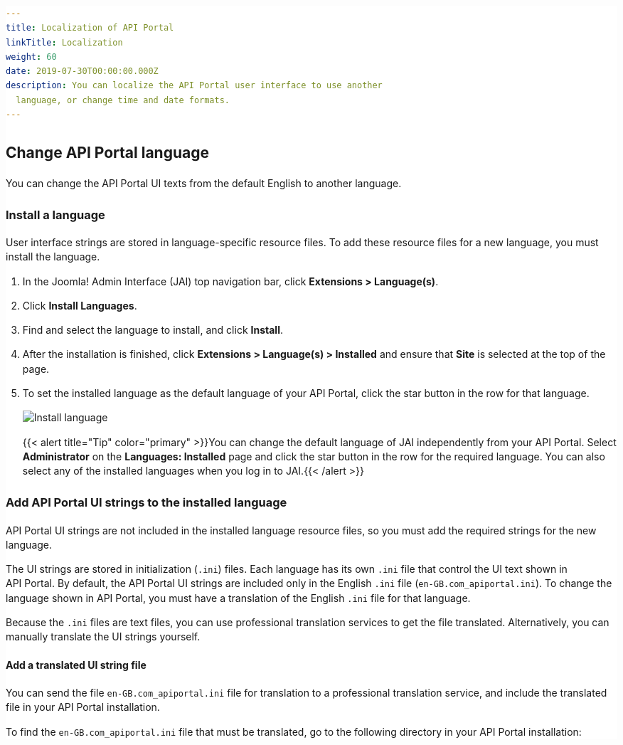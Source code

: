```yaml
---
title: Localization of API Portal
linkTitle: Localization
weight: 60
date: 2019-07-30T00:00:00.000Z
description: You can localize the API Portal user interface to use another
  language, or change time and date formats.
---
```

## Change API Portal language

You can change the API Portal UI texts from the default English to another language.

### Install a language

User interface strings are stored in language-specific resource files. To add these resource files for a new language, you must install the language.

1. In the Joomla! Admin Interface (JAI) top navigation bar, click **Extensions > Language(s)**.
2. Click **Install Languages**.
3. Find and select the language to install, and click **Install**.
4. After the installation is finished, click **Extensions > Language(s) > Installed** and ensure that **Site** is selected at the top of the page.
5. To set the installed language as the default language of your API Portal, click the star button in the row for that language.

   ![Install language](/Images/APIPortal/joomla_install_lang.png)

   {{< alert title="Tip" color="primary" >}}You can change the default language of JAI independently from your API Portal. Select **Administrator** on the **Languages: Installed** page and click the star button in the row for the required language. You can also select any of the installed languages when you log in to JAI.{{< /alert >}}

### Add API Portal UI strings to the installed language

API Portal UI strings are not included in the installed language resource files, so you must add the required strings for the new language.

The UI strings are stored in initialization (`.ini`) files. Each language has its own `.ini` file that control the UI text shown in API Portal. By default, the API Portal UI strings are included only in the English `.ini` file (`en-GB.com_apiportal.ini`). To change the language shown in API Portal, you must have a translation of the English `.ini` file for that language.

Because the `.ini` files are text files, you can use professional translation services to get the file translated. Alternatively, you can manually translate the UI strings yourself.

#### Add a translated UI string file

You can send the file `en-GB.com_apiportal.ini` file for translation to a professional translation service, and include the translated file in your API Portal installation.

To find the `en-GB.com_apiportal.ini` file that must be translated, go to the following directory in your API Portal installation:
